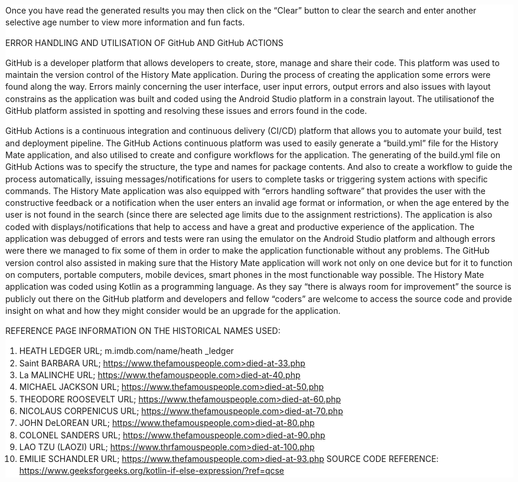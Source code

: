 Once you have read the generated results you may then click on the “Clear” button to clear the search and enter another selective age number to view more information and fun facts.






ERROR HANDLING AND UTILISATION OF GitHub AND GitHub ACTIONS

GitHub is a developer platform that allows developers to create, store, manage and share their code. This platform was used to maintain the version control of the History Mate application. During the process of creating the application some errors were found along the way. Errors mainly concerning the user interface, user input errors, output errors and also issues with layout constrains as the application was built and coded using the Android Studio platform in a constrain layout. The utilisationof the GitHub platform assisted in spotting and resolving these issues and errors found in the code.

GitHub Actions is a continuous integration and continuous delivery (CI/CD) platform that allows you to automate your build, test and deployment pipeline. The GitHub Actions continuous platform was used to easily generate a “build.yml”  file for the History Mate application, and also utilised to create and configure workflows for the application.
The generating of the build.yml file on GitHub Actions was to specify the structure, the type and names for package contents. And also to create a workflow to guide the process automatically, issuing messages/notifications for users to complete tasks or triggering system actions with specific commands.
The History Mate application was also equipped with “errors handling software” that provides the user with the constructive feedback or a notification when the user enters an invalid age format or information, or when the age entered by the user is not found in the search (since there are selected age limits due to the assignment restrictions). The application is also coded with displays/notifications that help to access and have a great and productive experience of the application. The application was debugged of errors and tests were ran using the emulator on the Android Studio platform and although errors were there we managed to fix some of them in order to make the application functionable without any problems. The GitHub version control also assisted in making sure that the History Mate application will work not only on one device but for it to function on computers, portable computers, mobile devices, smart phones in the most functionable way possible. The History Mate application was coded using Kotlin as a programming language. As they say “there is always room for improvement” the source is publicly out there on the GitHub platform and developers and fellow “coders” are welcome to access the source code and provide insight on what and how they might consider would be an upgrade for the application. 




REFERENCE PAGE
INFORMATION ON THE HISTORICAL NAMES USED:
1.	HEATH LEDGER 
URL; m.imdb.com/name/heath _ledger
2.	Saint BARBARA 
URL; https://www.thefamouspeople.com>died-at-33.php 
3.	La MALINCHE
URL; https://www.thefamouspeople.com>died-at-40.php 
4.	MICHAEL JACKSON
       URL; https://www.thefamouspeople.com>died-at-50.php 
5.	THEODORE ROOSEVELT
URL; https://www.thefamouspeople.com>died-at-60.php 
6.	NICOLAUS CORPENICUS
URL; https://www.thefamouspeople.com>died-at-70.php 
7.	JOHN DeLOREAN
URL; https://www.thefamouspeople.com>died-at-80.php 
8.	COLONEL SANDERS
URL; https://www.thefamouspeople.com>died-at-90.php 
9.	LAO TZU (LAOZI)
URL; https://www.thrfamouspeople.com>died-at-100.php 
10.	 EMILIE SCHANDLER
URL; https://www.thefamouspeople.com>died-at-93.php 
SOURCE CODE REFERENCE:
https://www.geeksforgeeks.org/kotlin-if-else-expression/?ref=qcse
